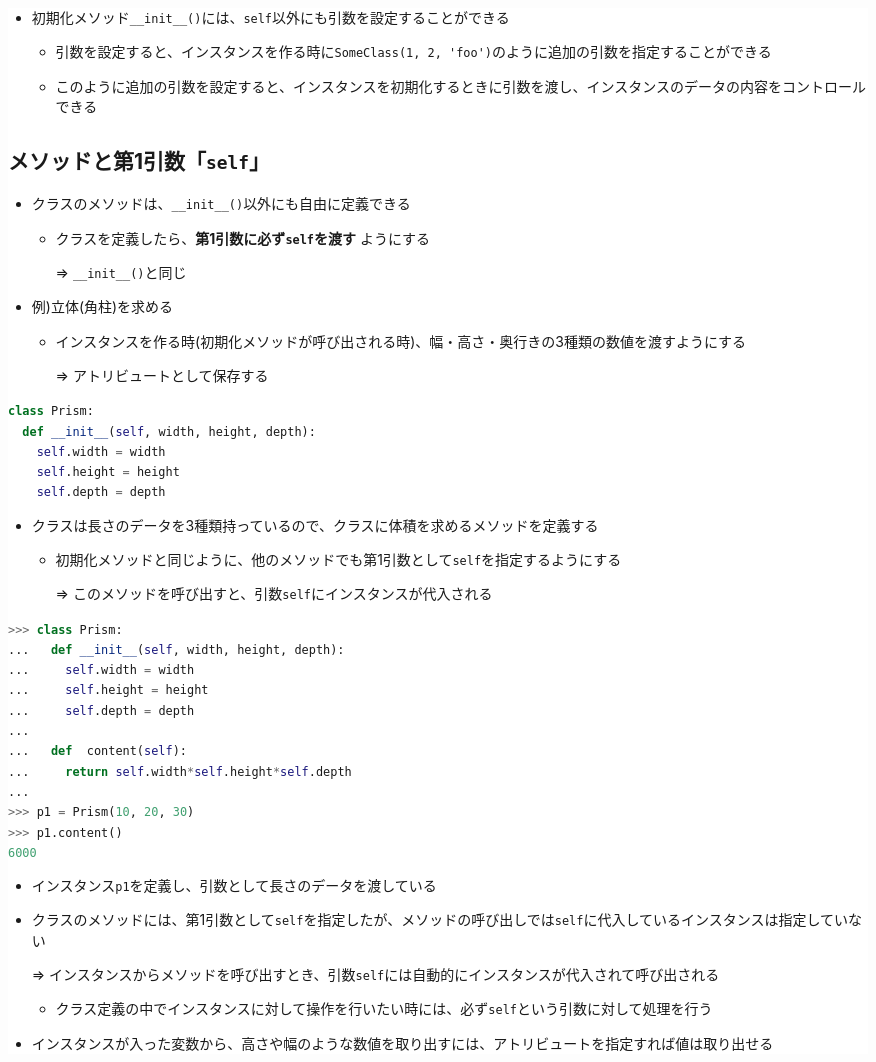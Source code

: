 * 初期化メソッド`__init__()`には、`self`以外にも引数を設定することができる

  * 引数を設定すると、インスタンスを作る時に`SomeClass(1, 2, 'foo')`のように追加の引数を指定することができる

  * このように追加の引数を設定すると、インスタンスを初期化するときに引数を渡し、インスタンスのデータの内容をコントロールできる



## メソッドと第1引数「`self`」

* クラスのメソッドは、`__init__()`以外にも自由に定義できる

  * クラスを定義したら、**第1引数に必ず`self`を渡す** ようにする

    => `__init__()`と同じ

* 例)立体(角柱)を求める

  * インスタンスを作る時(初期化メソッドが呼び出される時)、幅・高さ・奥行きの3種類の数値を渡すようにする

    => アトリビュートとして保存する

```python
class Prism:
  def __init__(self, width, height, depth):
    self.width = width
    self.height = height
    self.depth = depth
```

* クラスは長さのデータを3種類持っているので、クラスに体積を求めるメソッドを定義する

  * 初期化メソッドと同じように、他のメソッドでも第1引数として`self`を指定するようにする

    => このメソッドを呼び出すと、引数`self`にインスタンスが代入される

```python
>>> class Prism:
...   def __init__(self, width, height, depth):
...     self.width = width
...     self.height = height
...     self.depth = depth
...
...   def  content(self):
...     return self.width*self.height*self.depth
...
>>> p1 = Prism(10, 20, 30)
>>> p1.content()
6000
```

* インスタンス`p1`を定義し、引数として長さのデータを渡している

* クラスのメソッドには、第1引数として`self`を指定したが、メソッドの呼び出しでは`self`に代入しているインスタンスは指定していない

  => インスタンスからメソッドを呼び出すとき、引数`self`には自動的にインスタンスが代入されて呼び出される

  * クラス定義の中でインスタンスに対して操作を行いたい時には、必ず`self`という引数に対して処理を行う

* インスタンスが入った変数から、高さや幅のような数値を取り出すには、アトリビュートを指定すれば値は取り出せる
